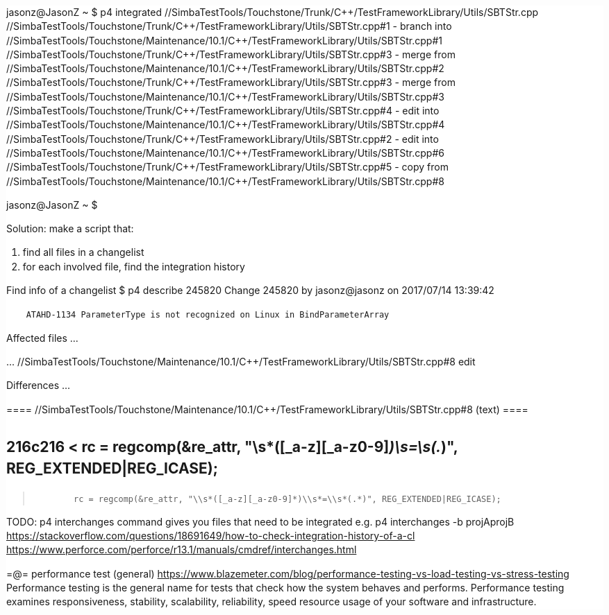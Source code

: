 jasonz@JasonZ ~
$ p4 integrated //SimbaTestTools/Touchstone/Trunk/C++/TestFrameworkLibrary/Utils/SBTStr.cpp
//SimbaTestTools/Touchstone/Trunk/C++/TestFrameworkLibrary/Utils/SBTStr.cpp#1 - branch into //SimbaTestTools/Touchstone/Maintenance/10.1/C++/TestFrameworkLibrary/Utils/SBTStr.cpp#1
//SimbaTestTools/Touchstone/Trunk/C++/TestFrameworkLibrary/Utils/SBTStr.cpp#3 - merge from //SimbaTestTools/Touchstone/Maintenance/10.1/C++/TestFrameworkLibrary/Utils/SBTStr.cpp#2
//SimbaTestTools/Touchstone/Trunk/C++/TestFrameworkLibrary/Utils/SBTStr.cpp#3 - merge from //SimbaTestTools/Touchstone/Maintenance/10.1/C++/TestFrameworkLibrary/Utils/SBTStr.cpp#3
//SimbaTestTools/Touchstone/Trunk/C++/TestFrameworkLibrary/Utils/SBTStr.cpp#4 - edit into //SimbaTestTools/Touchstone/Maintenance/10.1/C++/TestFrameworkLibrary/Utils/SBTStr.cpp#4
//SimbaTestTools/Touchstone/Trunk/C++/TestFrameworkLibrary/Utils/SBTStr.cpp#2 - edit into //SimbaTestTools/Touchstone/Maintenance/10.1/C++/TestFrameworkLibrary/Utils/SBTStr.cpp#6
//SimbaTestTools/Touchstone/Trunk/C++/TestFrameworkLibrary/Utils/SBTStr.cpp#5 - copy from //SimbaTestTools/Touchstone/Maintenance/10.1/C++/TestFrameworkLibrary/Utils/SBTStr.cpp#8

jasonz@JasonZ ~
$


Solution:
make a script that:
1. find all files in a changelist
2. for each involved file, find the integration history


Find info of a changelist
$ p4 describe 245820
Change 245820 by jasonz@jasonz on 2017/07/14 13:39:42

        ATAHD-1134 ParameterType is not recognized on Linux in BindParameterArray

Affected files ...

... //SimbaTestTools/Touchstone/Maintenance/10.1/C++/TestFrameworkLibrary/Utils/SBTStr.cpp#8 edit

Differences ...

==== //SimbaTestTools/Touchstone/Maintenance/10.1/C++/TestFrameworkLibrary/Utils/SBTStr.cpp#8 (text) ====

216c216
<             rc = regcomp(&re_attr, "\\s*([_a-z][_a-z0-9]*)\\s=\\s(.*)", REG_EXTENDED|REG_ICASE);
---
>             rc = regcomp(&re_attr, "\\s*([_a-z][_a-z0-9]*)\\s*=\\s*(.*)", REG_EXTENDED|REG_ICASE);



TODO: p4 interchanges command gives you files that need to be integrated
e.g.
p4 interchanges -b projAprojB
https://stackoverflow.com/questions/18691649/how-to-check-integration-history-of-a-cl
https://www.perforce.com/perforce/r13.1/manuals/cmdref/interchanges.html


=@= performance test (general)
https://www.blazemeter.com/blog/performance-testing-vs-load-testing-vs-stress-testing
Performance testing is the general name for tests that check how the system behaves and performs.
Performance testing examines
 responsiveness,
 stability,
 scalability,
 reliability,
 speed
 resource usage
of your software and infrastructure.

